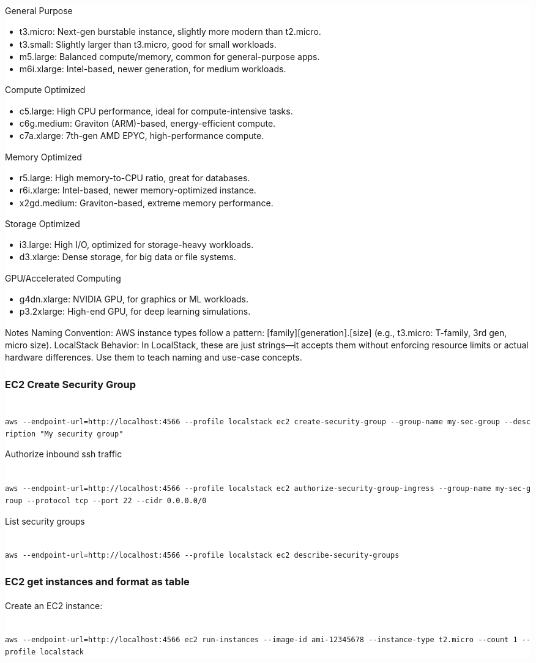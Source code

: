 General Purpose
- t3.micro: Next-gen burstable instance, slightly more modern than t2.micro.
- t3.small: Slightly larger than t3.micro, good for small workloads.
- m5.large: Balanced compute/memory, common for general-purpose apps.
- m6i.xlarge: Intel-based, newer generation, for medium workloads.

Compute Optimized
- c5.large: High CPU performance, ideal for compute-intensive tasks.
- c6g.medium: Graviton (ARM)-based, energy-efficient compute.
- c7a.xlarge: 7th-gen AMD EPYC, high-performance compute.

Memory Optimized
- r5.large: High memory-to-CPU ratio, great for databases.
- r6i.xlarge: Intel-based, newer memory-optimized instance.
- x2gd.medium: Graviton-based, extreme memory performance.

Storage Optimized
- i3.large: High I/O, optimized for storage-heavy workloads.
- d3.xlarge: Dense storage, for big data or file systems.

GPU/Accelerated Computing
- g4dn.xlarge: NVIDIA GPU, for graphics or ML workloads.
- p3.2xlarge: High-end GPU, for deep learning simulations.

Notes
Naming Convention: AWS instance types follow a pattern: [family][generation].[size] (e.g., t3.micro: T-family, 3rd gen, micro size).
LocalStack Behavior: In LocalStack, these are just strings—it accepts them without enforcing resource limits or actual hardware differences. Use them to teach naming and use-case concepts.

### EC2 Create Security Group
<pre><code class="language-bash">
aws --endpoint-url=http://localhost:4566 --profile localstack ec2 create-security-group --group-name my-sec-group --description "My security group"
</code></pre>

Authorize inbound ssh traffic
<pre><code class="language-bash">
aws --endpoint-url=http://localhost:4566 --profile localstack ec2 authorize-security-group-ingress --group-name my-sec-group --protocol tcp --port 22 --cidr 0.0.0.0/0
</code></pre>

List security groups
<pre><code class="language-bash">
aws --endpoint-url=http://localhost:4566 --profile localstack ec2 describe-security-groups
</code></pre>


### EC2 get instances and format as table

Create an EC2 instance:
<pre><code class="language-bash">
aws --endpoint-url=http://localhost:4566 ec2 run-instances --image-id ami-12345678 --instance-type t2.micro --count 1 --profile localstack
</code></pre>
